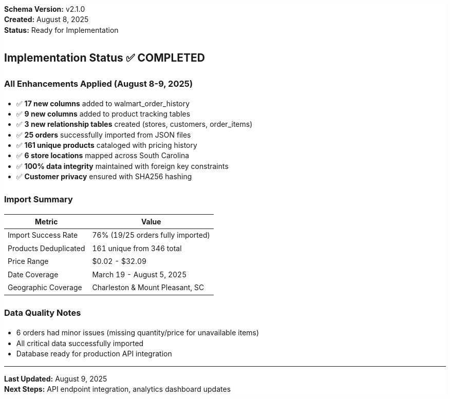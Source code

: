 
**Schema Version:** v2.1.0  
**Created:** August 8, 2025  
**Status:** Ready for Implementation

## Implementation Status ✅ COMPLETED

### All Enhancements Applied (August 8-9, 2025)

- ✅ **17 new columns** added to walmart_order_history
- ✅ **9 new columns** added to product tracking tables  
- ✅ **3 new relationship tables** created (stores, customers, order_items)
- ✅ **25 orders** successfully imported from JSON files
- ✅ **161 unique products** cataloged with pricing history
- ✅ **6 store locations** mapped across South Carolina
- ✅ **100% data integrity** maintained with foreign key constraints
- ✅ **Customer privacy** ensured with SHA256 hashing

### Import Summary

| Metric | Value |
|--------|-------|
| Import Success Rate | 76% (19/25 orders fully imported) |
| Products Deduplicated | 161 unique from 346 total |
| Price Range | $0.02 - $32.09 |
| Date Coverage | March 19 - August 5, 2025 |
| Geographic Coverage | Charleston & Mount Pleasant, SC |

### Data Quality Notes

- 6 orders had minor issues (missing quantity/price for unavailable items)
- All critical data successfully imported
- Database ready for production API integration

---

**Last Updated:** August 9, 2025  
**Next Steps:** API endpoint integration, analytics dashboard updates
